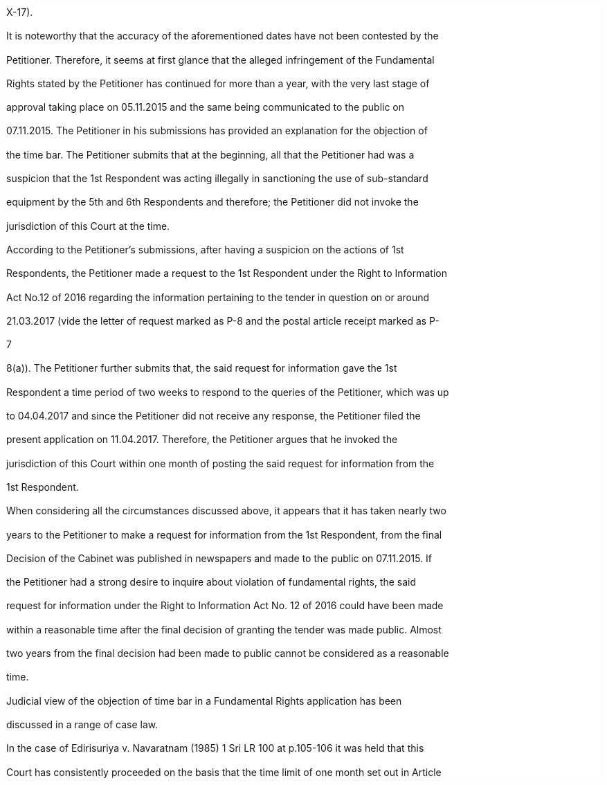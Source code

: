 X-17).

It is noteworthy that the accuracy of the aforementioned dates have not been contested by the

Petitioner. Therefore, it seems at first glance that the alleged infringement of the Fundamental

Rights stated by the Petitioner has continued for more than a year, with the very last stage of

approval taking place on 05.11.2015 and the same being communicated to the public on

07.11.2015. The Petitioner in his submissions has provided an explanation for the objection of

the time bar. The Petitioner submits that at the beginning, all that the Petitioner had was a

suspicion that the 1st Respondent was acting illegally in sanctioning the use of sub-standard

equipment by the 5th and 6th Respondents and therefore; the Petitioner did not invoke the

jurisdiction of this Court at the time.

According to the Petitioner’s submissions, after having a suspicion on the actions of 1st

Respondents, the Petitioner made a request to the 1st Respondent under the Right to Information

Act No.12 of 2016 regarding the information pertaining to the tender in question on or around

21.03.2017 (vide the letter of request marked as P-8 and the postal article receipt marked as P-

7

8(a)). The Petitioner further submits that, the said request for information gave the 1st

Respondent a time period of two weeks to respond to the queries of the Petitioner, which was up

to 04.04.2017 and since the Petitioner did not receive any response, the Petitioner filed the

present application on 11.04.2017. Therefore, the Petitioner argues that he invoked the

jurisdiction of this Court within one month of posting the said request for information from the

1st Respondent.

When considering all the circumstances discussed above, it appears that it has taken nearly two

years to the Petitioner to make a request for information from the 1st Respondent, from the final

Decision of the Cabinet was published in newspapers and made to the public on 07.11.2015. If

the Petitioner had a strong desire to inquire about violation of fundamental rights, the said

request for information under the Right to Information Act No. 12 of 2016 could have been made

within a reasonable time after the final decision of granting the tender was made public. Almost

two years from the final decision had been made to public cannot be considered as a reasonable

time.

Judicial view of the objection of time bar in a Fundamental Rights application has been

discussed in a range of case law.

In the case of Edirisuriya v. Navaratnam (1985) 1 Sri LR 100 at p.105-106 it was held that this

Court has consistently proceeded on the basis that the time limit of one month set out in Article
